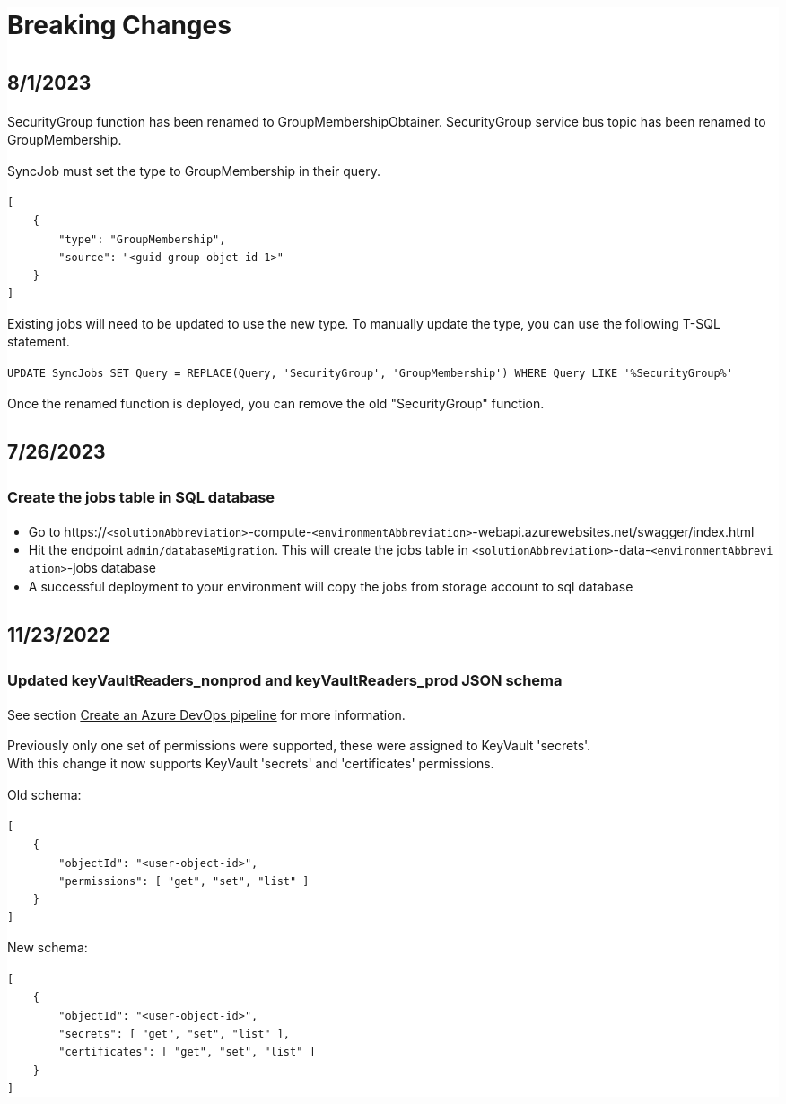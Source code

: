 # Breaking Changes
## 8/1/2023
SecurityGroup function has been renamed to GroupMembershipObtainer.
SecurityGroup service bus topic has been renamed to GroupMembership.

SyncJob must set the type to GroupMembership in their query.
```
[
    {
        "type": "GroupMembership",
        "source": "<guid-group-objet-id-1>"
    }
]
```

Existing jobs will need to be updated to use the new type.
To manually update the type, you can use the following T-SQL statement.
```
UPDATE SyncJobs SET Query = REPLACE(Query, 'SecurityGroup', 'GroupMembership') WHERE Query LIKE '%SecurityGroup%'
```
Once the renamed function is deployed, you can remove the old "SecurityGroup" function.

## 7/26/2023
### Create the jobs table in SQL database

* Go to https://`<solutionAbbreviation>`-compute-`<environmentAbbreviation>`-webapi.azurewebsites.net/swagger/index.html
* Hit the endpoint `admin/databaseMigration`. This will create the jobs table in `<solutionAbbreviation>`-data-`<environmentAbbreviation>`-jobs database
* A successful deployment to your environment will copy the jobs from storage account to sql database

## 11/23/2022

### Updated keyVaultReaders_nonprod and keyVaultReaders_prod JSON schema

See section [Create an Azure DevOps pipeline](README.md#create-an-azure-devops-pipeline) for more information.

Previously only one set of permissions were supported, these were assigned to KeyVault 'secrets'.  
With this change it now supports KeyVault 'secrets' and 'certificates' permissions.

Old schema:
```
[
    {
        "objectId": "<user-object-id>",
        "permissions": [ "get", "set", "list" ]
    }
]
```
New schema:
```
[
    {
        "objectId": "<user-object-id>",
        "secrets": [ "get", "set", "list" ],
        "certificates": [ "get", "set", "list" ]
    }
]
```